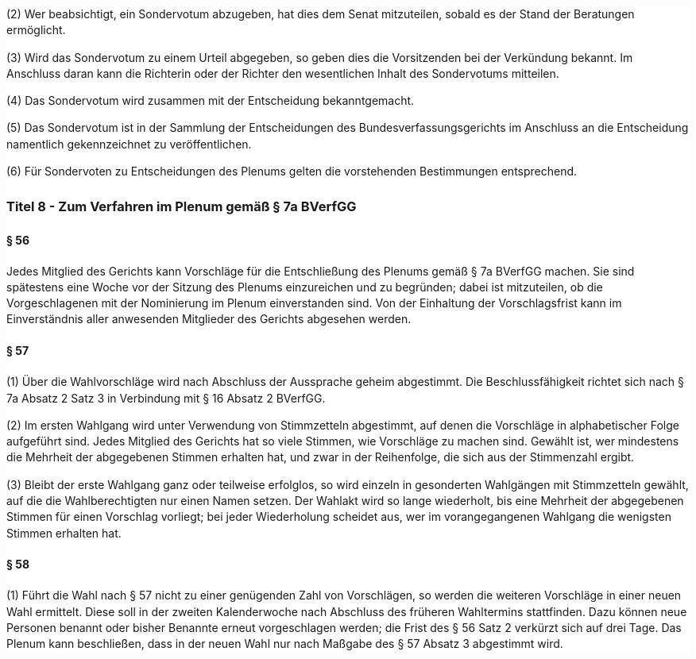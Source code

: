 (2) Wer beabsichtigt, ein Sondervotum abzugeben, hat dies dem Senat
mitzuteilen, sobald es der Stand der Beratungen ermöglicht.

(3) Wird das Sondervotum zu einem Urteil abgegeben, so geben dies die
Vorsitzenden bei der Verkündung bekannt. Im Anschluss daran kann die
Richterin oder der Richter den wesentlichen Inhalt des Sondervotums
mitteilen.

(4) Das Sondervotum wird zusammen mit der Entscheidung bekanntgemacht.

(5) Das Sondervotum ist in der Sammlung der Entscheidungen des
Bundesverfassungsgerichts im Anschluss an die Entscheidung namentlich
gekennzeichnet zu veröffentlichen.

(6) Für Sondervoten zu Entscheidungen des Plenums gelten die
vorstehenden Bestimmungen entsprechend.


### Titel 8 - Zum Verfahren im Plenum gemäß § 7a BVerfGG


#### § 56

Jedes Mitglied des Gerichts kann Vorschläge für die Entschließung des
Plenums gemäß § 7a BVerfGG machen. Sie sind spätestens eine Woche vor
der Sitzung des Plenums einzureichen und zu begründen; dabei ist
mitzuteilen, ob die Vorgeschlagenen mit der Nominierung im Plenum
einverstanden sind. Von der Einhaltung der Vorschlagsfrist kann im
Einverständnis aller anwesenden Mitglieder des Gerichts abgesehen
werden.


#### § 57

(1) Über die Wahlvorschläge wird nach Abschluss der Aussprache geheim
abgestimmt. Die Beschlussfähigkeit richtet sich nach § 7a Absatz 2
Satz 3 in Verbindung mit § 16 Absatz 2 BVerfGG.

(2) Im ersten Wahlgang wird unter Verwendung von Stimmzetteln
abgestimmt, auf denen die Vorschläge in alphabetischer Folge
aufgeführt sind. Jedes Mitglied des Gerichts hat so viele Stimmen, wie
Vorschläge zu machen sind. Gewählt ist, wer mindestens die Mehrheit
der abgegebenen Stimmen erhalten hat, und zwar in der Reihenfolge, die
sich aus der Stimmenzahl ergibt.

(3) Bleibt der erste Wahlgang ganz oder teilweise erfolglos, so wird
einzeln in gesonderten Wahlgängen mit Stimmzetteln gewählt, auf die
die Wahlberechtigten nur einen Namen setzen. Der Wahlakt wird so lange
wiederholt, bis eine Mehrheit der abgegebenen Stimmen für einen
Vorschlag vorliegt; bei jeder Wiederholung scheidet aus, wer im
vorangegangenen Wahlgang die wenigsten Stimmen erhalten hat.


#### § 58

(1) Führt die Wahl nach § 57 nicht zu einer genügenden Zahl von
Vorschlägen, so werden die weiteren Vorschläge in einer neuen Wahl
ermittelt. Diese soll in der zweiten Kalenderwoche nach Abschluss des
früheren Wahltermins stattfinden. Dazu können neue Personen benannt
oder bisher Benannte erneut vorgeschlagen werden; die Frist des § 56
Satz 2 verkürzt sich auf drei Tage. Das Plenum kann beschließen, dass
in der neuen Wahl nur nach Maßgabe des § 57 Absatz 3 abgestimmt wird.
